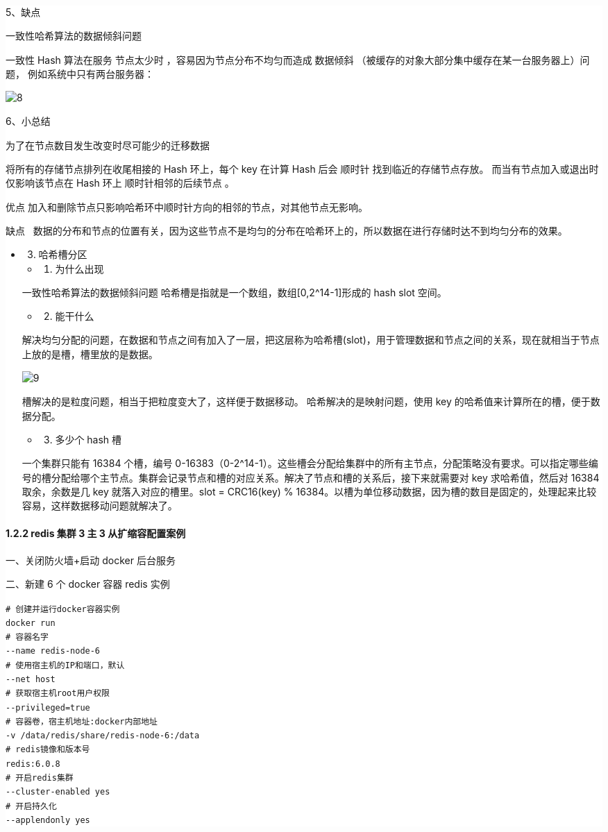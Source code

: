 5、缺点

一致性哈希算法的数据倾斜问题

一致性 Hash 算法在服务 节点太少时 ，容易因为节点分布不均匀而造成 数据倾斜 （被缓存的对象大部分集中缓存在某一台服务器上）问题， 例如系统中只有两台服务器：

![8](https://luojia.work/assets/8-6a9cb427.png)

6、小总结

为了在节点数目发生改变时尽可能少的迁移数据

将所有的存储节点排列在收尾相接的 Hash 环上，每个 key 在计算 Hash 后会 顺时针 找到临近的存储节点存放。 而当有节点加入或退出时仅影响该节点在 Hash 环上 顺时针相邻的后续节点 。

优点 加入和删除节点只影响哈希环中顺时针方向的相邻的节点，对其他节点无影响。

缺点   数据的分布和节点的位置有关，因为这些节点不是均匀的分布在哈希环上的，所以数据在进行存储时达不到均匀分布的效果。

-   3.  哈希槽分区
    
    -   1.  为什么出现
    
    一致性哈希算法的数据倾斜问题 哈希槽是指就是一个数组，数组\[0,2^14-1\]形成的 hash slot 空间。
    
    -   2.  能干什么
    
    解决均匀分配的问题，在数据和节点之间有加入了一层，把这层称为哈希槽(slot)，用于管理数据和节点之间的关系，现在就相当于节点上放的是槽，槽里放的是数据。
    
    ![9](https://luojia.work/assets/9-0f56c92e.png)
    
    槽解决的是粒度问题，相当于把粒度变大了，这样便于数据移动。 哈希解决的是映射问题，使用 key 的哈希值来计算所在的槽，便于数据分配。
    
    -   3.  多少个 hash 槽
    
    一个集群只能有 16384 个槽，编号 0-16383（0-2^14-1）。这些槽会分配给集群中的所有主节点，分配策略没有要求。可以指定哪些编号的槽分配给哪个主节点。集群会记录节点和槽的对应关系。解决了节点和槽的关系后，接下来就需要对 key 求哈希值，然后对 16384 取余，余数是几 key 就落入对应的槽里。slot = CRC16(key) % 16384。以槽为单位移动数据，因为槽的数目是固定的，处理起来比较容易，这样数据移动问题就解决了。
    

#### 1.2.2 redis 集群 3 主 3 从扩缩容配置案例

一、关闭防火墙+启动 docker 后台服务

二、新建 6 个 docker 容器 redis 实例

```
# 创建并运行docker容器实例
docker run
# 容器名字
--name redis-node-6
# 使用宿主机的IP和端口，默认
--net host
# 获取宿主机root用户权限
--privileged=true
# 容器卷，宿主机地址:docker内部地址
-v /data/redis/share/redis-node-6:/data
# redis镜像和版本号
redis:6.0.8
# 开启redis集群
--cluster-enabled yes
# 开启持久化
--applendonly yes
```
